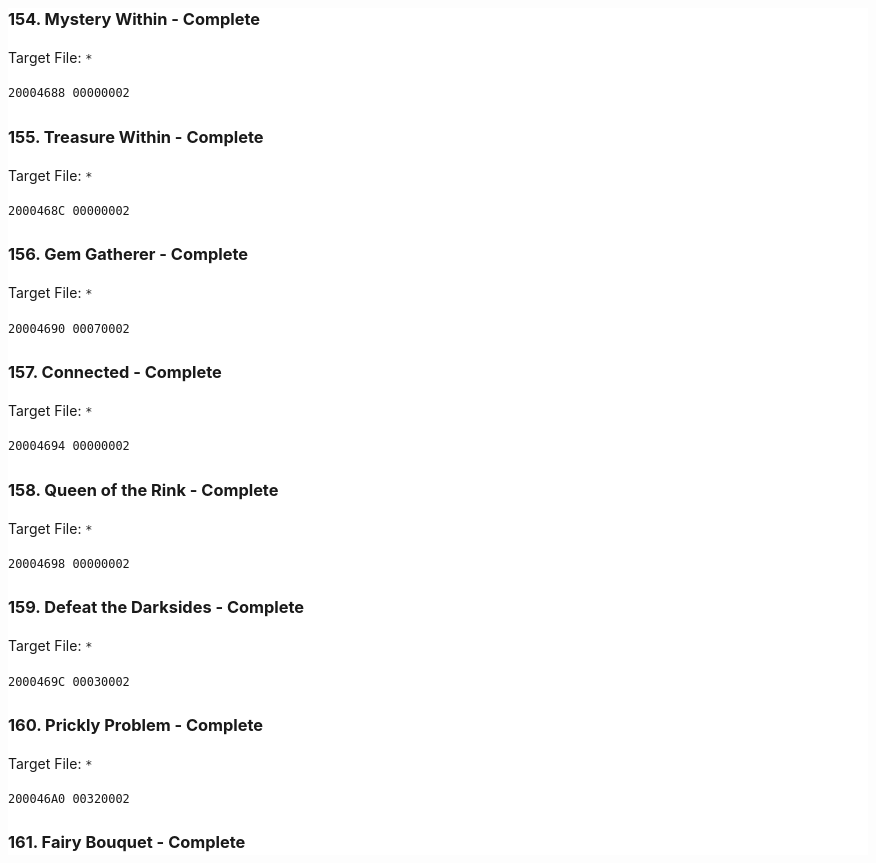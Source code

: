 ### 154. Mystery Within - Complete

Target File: `*`

```
20004688 00000002
```

### 155. Treasure Within - Complete

Target File: `*`

```
2000468C 00000002
```

### 156. Gem Gatherer - Complete

Target File: `*`

```
20004690 00070002
```

### 157. Connected - Complete

Target File: `*`

```
20004694 00000002
```

### 158. Queen of the Rink - Complete

Target File: `*`

```
20004698 00000002
```

### 159. Defeat the Darksides - Complete

Target File: `*`

```
2000469C 00030002
```

### 160. Prickly Problem - Complete

Target File: `*`

```
200046A0 00320002
```

### 161. Fairy Bouquet - Complete

